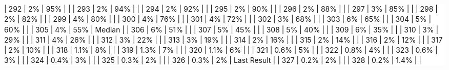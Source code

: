 | 292 | 2% | 95% |  |
| 293 | 2% | 94% |  |
| 294 | 2% | 92% |  |
| 295 | 2% | 90% |  |
| 296 | 2% | 88% |  |
| 297 | 3% | 85% |  |
| 298 | 2% | 82% |  |
| 299 | 4% | 80% |  |
| 300 | 4% | 76% |  |
| 301 | 4% | 72% |  |
| 302 | 3% | 68% |  |
| 303 | 6% | 65% |  |
| 304 | 5% | 60% |  |
| 305 | 4% | 55% | Median |
| 306 | 6% | 51% |  |
| 307 | 5% | 45% |  |
| 308 | 5% | 40% |  |
| 309 | 6% | 35% |  |
| 310 | 3% | 29% |  |
| 311 | 4% | 26% |  |
| 312 | 3% | 22% |  |
| 313 | 3% | 19% |  |
| 314 | 2% | 16% |  |
| 315 | 2% | 14% |  |
| 316 | 2% | 12% |  |
| 317 | 2% | 10% |  |
| 318 | 1.1% | 8% |  |
| 319 | 1.3% | 7% |  |
| 320 | 1.1% | 6% |  |
| 321 | 0.6% | 5% |  |
| 322 | 0.8% | 4% |  |
| 323 | 0.6% | 3% |  |
| 324 | 0.4% | 3% |  |
| 325 | 0.3% | 2% |  |
| 326 | 0.3% | 2% | Last Result |
| 327 | 0.2% | 2% |  |
| 328 | 0.2% | 1.4% |  |